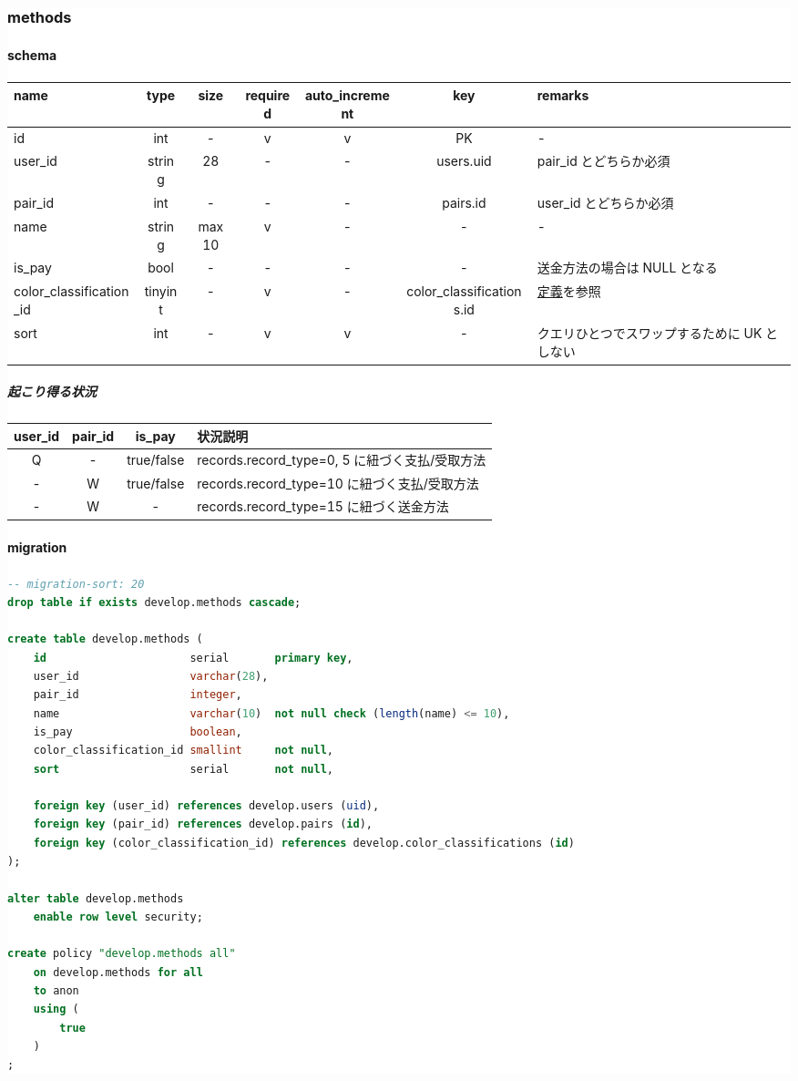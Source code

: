 ### methods

#### schema

| name                    |  type   |  size  | required | auto_increment |           key            | remarks                                      |
| :---------------------- | :-----: | :----: | :------: | :------------: | :----------------------: | :------------------------------------------- |
| id                      |   int   |   -    |    v     |       v        |            PK            | -                                            |
| user_id                 | string  |   28   |    -     |       -        |        users.uid         | pair_id とどちらか必須                       |
| pair_id                 |   int   |   -    |    -     |       -        |         pairs.id         | user_id とどちらか必須                       |
| name                    | string  | max 10 |    v     |       -        |            -             | -                                            |
| is_pay                  |  bool   |   -    |    -     |       -        |            -             | 送金方法の場合は NULL となる                 |
| color_classification_id | tinyint |   -    |    v     |       -        | color_classifications.id | [定義](#color_classification)を参照          |
| sort                    |   int   |   -    |    v     |       v        |            -             | クエリひとつでスワップするために UK としない |

##### 起こり得る状況

| user_id | pair_id |   is_pay   | 状況説明                                       |
| :-----: | :-----: | :--------: | :--------------------------------------------- |
|    Q    |    -    | true/false | records.record_type=0, 5 に紐づく支払/受取方法 |
|    -    |    W    | true/false | records.record_type=10 に紐づく支払/受取方法   |
|    -    |    W    |     -      | records.record_type=15 に紐づく送金方法        |

#### migration

```sql
-- migration-sort: 20
drop table if exists develop.methods cascade;

create table develop.methods (
    id                      serial       primary key,
    user_id                 varchar(28),
    pair_id                 integer,
    name                    varchar(10)  not null check (length(name) <= 10),
    is_pay                  boolean,
    color_classification_id smallint     not null,
    sort                    serial       not null,

    foreign key (user_id) references develop.users (uid),
    foreign key (pair_id) references develop.pairs (id),
    foreign key (color_classification_id) references develop.color_classifications (id)
);

alter table develop.methods
    enable row level security;

create policy "develop.methods all"
    on develop.methods for all
    to anon
    using (
        true
    )
;
```
